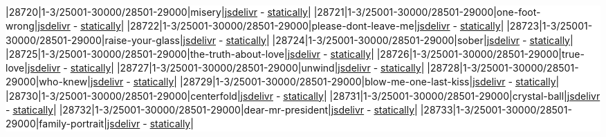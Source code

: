 |28720|1-3/25001-30000/28501-29000|misery|[jsdelivr](https://cdn.jsdelivr.net/gh/dbchord/png-old-c-1110x370_1-3/25001-30000/28501-29000/misery.png) - [statically](https://cdn.statically.io/gh/dbchord/png-old-c-1110x370_1-3/img/25001-30000/28501-29000/misery.png)|
|28721|1-3/25001-30000/28501-29000|one-foot-wrong|[jsdelivr](https://cdn.jsdelivr.net/gh/dbchord/png-old-c-1110x370_1-3/25001-30000/28501-29000/one-foot-wrong.png) - [statically](https://cdn.statically.io/gh/dbchord/png-old-c-1110x370_1-3/img/25001-30000/28501-29000/one-foot-wrong.png)|
|28722|1-3/25001-30000/28501-29000|please-dont-leave-me|[jsdelivr](https://cdn.jsdelivr.net/gh/dbchord/png-old-c-1110x370_1-3/25001-30000/28501-29000/please-dont-leave-me.png) - [statically](https://cdn.statically.io/gh/dbchord/png-old-c-1110x370_1-3/img/25001-30000/28501-29000/please-dont-leave-me.png)|
|28723|1-3/25001-30000/28501-29000|raise-your-glass|[jsdelivr](https://cdn.jsdelivr.net/gh/dbchord/png-old-c-1110x370_1-3/25001-30000/28501-29000/raise-your-glass.png) - [statically](https://cdn.statically.io/gh/dbchord/png-old-c-1110x370_1-3/img/25001-30000/28501-29000/raise-your-glass.png)|
|28724|1-3/25001-30000/28501-29000|sober|[jsdelivr](https://cdn.jsdelivr.net/gh/dbchord/png-old-c-1110x370_1-3/25001-30000/28501-29000/sober.png) - [statically](https://cdn.statically.io/gh/dbchord/png-old-c-1110x370_1-3/img/25001-30000/28501-29000/sober.png)|
|28725|1-3/25001-30000/28501-29000|the-truth-about-love|[jsdelivr](https://cdn.jsdelivr.net/gh/dbchord/png-old-c-1110x370_1-3/25001-30000/28501-29000/the-truth-about-love.png) - [statically](https://cdn.statically.io/gh/dbchord/png-old-c-1110x370_1-3/img/25001-30000/28501-29000/the-truth-about-love.png)|
|28726|1-3/25001-30000/28501-29000|true-love|[jsdelivr](https://cdn.jsdelivr.net/gh/dbchord/png-old-c-1110x370_1-3/25001-30000/28501-29000/true-love.png) - [statically](https://cdn.statically.io/gh/dbchord/png-old-c-1110x370_1-3/img/25001-30000/28501-29000/true-love.png)|
|28727|1-3/25001-30000/28501-29000|unwind|[jsdelivr](https://cdn.jsdelivr.net/gh/dbchord/png-old-c-1110x370_1-3/25001-30000/28501-29000/unwind.png) - [statically](https://cdn.statically.io/gh/dbchord/png-old-c-1110x370_1-3/img/25001-30000/28501-29000/unwind.png)|
|28728|1-3/25001-30000/28501-29000|who-knew|[jsdelivr](https://cdn.jsdelivr.net/gh/dbchord/png-old-c-1110x370_1-3/25001-30000/28501-29000/who-knew.png) - [statically](https://cdn.statically.io/gh/dbchord/png-old-c-1110x370_1-3/img/25001-30000/28501-29000/who-knew.png)|
|28729|1-3/25001-30000/28501-29000|blow-me-one-last-kiss|[jsdelivr](https://cdn.jsdelivr.net/gh/dbchord/png-old-c-1110x370_1-3/25001-30000/28501-29000/blow-me-one-last-kiss.png) - [statically](https://cdn.statically.io/gh/dbchord/png-old-c-1110x370_1-3/img/25001-30000/28501-29000/blow-me-one-last-kiss.png)|
|28730|1-3/25001-30000/28501-29000|centerfold|[jsdelivr](https://cdn.jsdelivr.net/gh/dbchord/png-old-c-1110x370_1-3/25001-30000/28501-29000/centerfold.png) - [statically](https://cdn.statically.io/gh/dbchord/png-old-c-1110x370_1-3/img/25001-30000/28501-29000/centerfold.png)|
|28731|1-3/25001-30000/28501-29000|crystal-ball|[jsdelivr](https://cdn.jsdelivr.net/gh/dbchord/png-old-c-1110x370_1-3/25001-30000/28501-29000/crystal-ball.png) - [statically](https://cdn.statically.io/gh/dbchord/png-old-c-1110x370_1-3/img/25001-30000/28501-29000/crystal-ball.png)|
|28732|1-3/25001-30000/28501-29000|dear-mr-president|[jsdelivr](https://cdn.jsdelivr.net/gh/dbchord/png-old-c-1110x370_1-3/25001-30000/28501-29000/dear-mr-president.png) - [statically](https://cdn.statically.io/gh/dbchord/png-old-c-1110x370_1-3/img/25001-30000/28501-29000/dear-mr-president.png)|
|28733|1-3/25001-30000/28501-29000|family-portrait|[jsdelivr](https://cdn.jsdelivr.net/gh/dbchord/png-old-c-1110x370_1-3/25001-30000/28501-29000/family-portrait.png) - [statically](https://cdn.statically.io/gh/dbchord/png-old-c-1110x370_1-3/img/25001-30000/28501-29000/family-portrait.png)|
